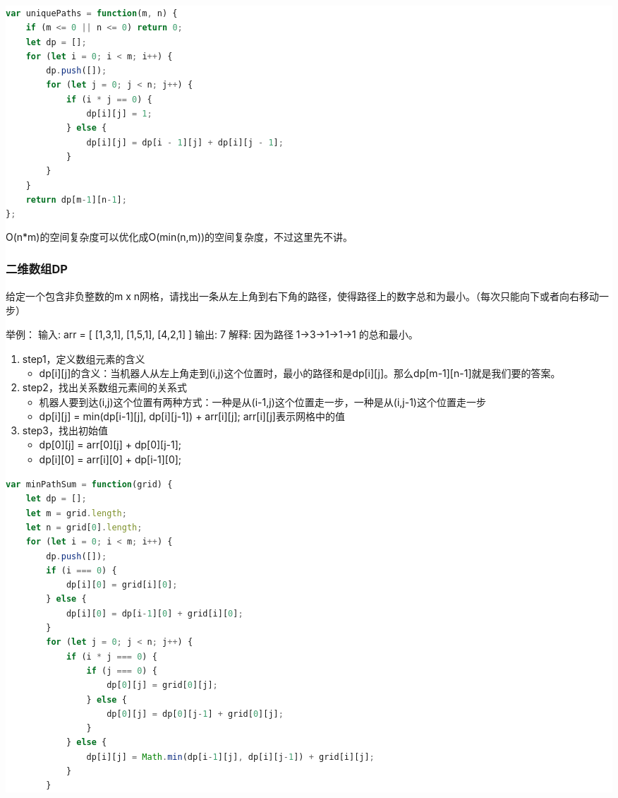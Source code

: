 ```js
var uniquePaths = function(m, n) {
    if (m <= 0 || n <= 0) return 0;
    let dp = [];
    for (let i = 0; i < m; i++) {
        dp.push([]);
        for (let j = 0; j < n; j++) {
            if (i * j == 0) {
                dp[i][j] = 1;
            } else {
                dp[i][j] = dp[i - 1][j] + dp[i][j - 1];
            }
        }
    }
    return dp[m-1][n-1];
};
```

O(n*m)的空间复杂度可以优化成O(min(n,m))的空间复杂度，不过这里先不讲。

### 二维数组DP

给定一个包含非负整数的m x n网格，请找出一条从左上角到右下角的路径，使得路径上的数字总和为最小。（每次只能向下或者向右移动一步）

举例：
输入:
arr = [
  [1,3,1],
  [1,5,1],
  [4,2,1]
]
输出: 7
解释: 因为路径 1→3→1→1→1 的总和最小。

1. step1，定义数组元素的含义
    * dp[i][j]的含义：当机器人从左上角走到(i,j)这个位置时，最小的路径和是dp[i][j]。那么dp[m-1][n-1]就是我们要的答案。
2. step2，找出关系数组元素间的关系式
    * 机器人要到达(i,j)这个位置有两种方式：一种是从(i-1,j)这个位置走一步，一种是从(i,j-1)这个位置走一步
    * dp[i][j] = min(dp[i-1][j], dp[i][j-1]) + arr[i][j];   arr[i][j]表示网格中的值
3. step3，找出初始值
    * dp[0][j] = arr[0][j] + dp[0][j-1];
    * dp[i][0] = arr[i][0] + dp[i-1][0];

```js
var minPathSum = function(grid) {
    let dp = [];
    let m = grid.length;
    let n = grid[0].length;
    for (let i = 0; i < m; i++) {
        dp.push([]);
        if (i === 0) {
            dp[i][0] = grid[i][0];
        } else {
            dp[i][0] = dp[i-1][0] + grid[i][0];
        }
        for (let j = 0; j < n; j++) {
            if (i * j === 0) {
                if (j === 0) {
                    dp[0][j] = grid[0][j];
                } else {
                    dp[0][j] = dp[0][j-1] + grid[0][j];
                }
            } else {
                dp[i][j] = Math.min(dp[i-1][j], dp[i][j-1]) + grid[i][j];
            }
        }
```